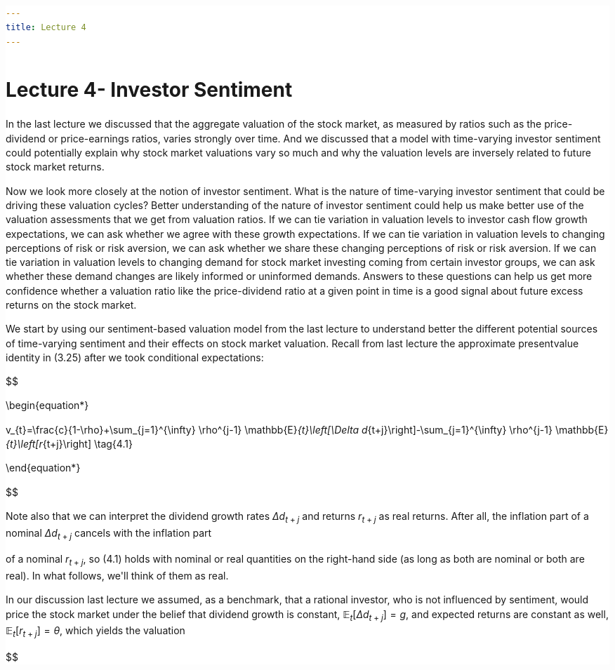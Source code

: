 ```yaml
---
title: Lecture 4
---
```


# Lecture 4- Investor Sentiment

In the last lecture we discussed that the aggregate valuation of the stock market,  as measured by ratios such as the price-dividend or price-earnings ratios,  varies strongly over time. And we discussed that a model with time-varying investor sentiment could potentially explain why stock market valuations vary so much and why the valuation levels are inversely related to future stock market returns.

Now we look more closely at the notion of investor sentiment. What is the nature of time-varying investor sentiment that could be driving these valuation cycles? Better understanding of the nature of investor sentiment could help us make better use of the valuation assessments that we get from valuation ratios. If we can tie variation in valuation levels to investor cash flow growth expectations,  we can ask whether we agree with these growth expectations. If we can tie variation in valuation levels to changing perceptions of risk or risk aversion,  we can ask whether we share these changing perceptions of risk or risk aversion. If we can tie variation in valuation levels to changing demand for stock market investing coming from certain investor groups,  we can ask whether these demand changes are likely informed or uninformed demands. Answers to these questions can help us get more confidence whether a valuation ratio like the price-dividend ratio at a given point in time is a good signal about future excess returns on the stock market.

We start by using our sentiment-based valuation model from the last lecture to understand better the different potential sources of time-varying sentiment and their effects on stock market valuation. Recall from last lecture the approximate presentvalue identity in (3.25) after we took conditional expectations:

$$

\begin{equation*}

v_{t}=\frac{c}{1-\rho}+\sum_{j=1}^{\infty} \rho^{j-1} \mathbb{E}_{t}\left[\Delta d_{t+j}\right]-\sum_{j=1}^{\infty} \rho^{j-1} \mathbb{E}_{t}\left[r_{t+j}\right] \tag{4.1}

\end{equation*}

$$

Note also that we can interpret the dividend growth rates $\Delta d_{t+j}$ and returns $r_{t+j}$ as real returns. After all,  the inflation part of a nominal $\Delta d_{t+j}$ cancels with the inflation part

of a nominal $r_{t+j}$,  so (4.1) holds with nominal or real quantities on the right-hand side (as long as both are nominal or both are real). In what follows,  we'll think of them as real.

In our discussion last lecture we assumed,  as a benchmark,  that a rational investor,  who is not influenced by sentiment,  would price the stock market under the belief that dividend growth is constant,  $\mathbb{E}_{t}\left[\Delta d_{t+j}\right]=g$,  and expected returns are constant as well,  $\mathbb{E}_{t}\left[r_{t+j}\right]=\theta$,  which yields the valuation

$$
